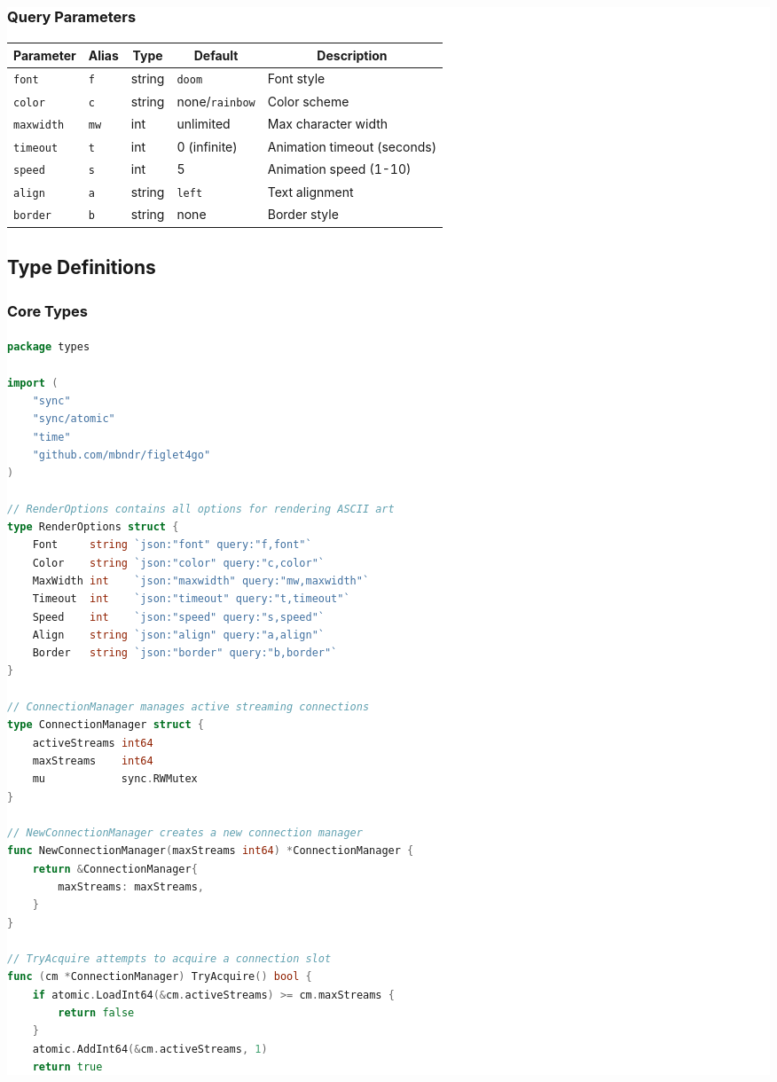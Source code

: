 ### Query Parameters

| Parameter | Alias | Type | Default | Description |
|-----------|-------|------|---------|-------------|
| `font` | `f` | string | `doom` | Font style |
| `color` | `c` | string | none/`rainbow` | Color scheme |
| `maxwidth` | `mw` | int | unlimited | Max character width |
| `timeout` | `t` | int | 0 (infinite) | Animation timeout (seconds) |
| `speed` | `s` | int | 5 | Animation speed (1-10) |
| `align` | `a` | string | `left` | Text alignment |
| `border` | `b` | string | none | Border style |

## Type Definitions

### Core Types

```go
package types

import (
    "sync"
    "sync/atomic"
    "time"
    "github.com/mbndr/figlet4go"
)

// RenderOptions contains all options for rendering ASCII art
type RenderOptions struct {
    Font     string `json:"font" query:"f,font"`
    Color    string `json:"color" query:"c,color"`
    MaxWidth int    `json:"maxwidth" query:"mw,maxwidth"`
    Timeout  int    `json:"timeout" query:"t,timeout"`
    Speed    int    `json:"speed" query:"s,speed"`
    Align    string `json:"align" query:"a,align"`
    Border   string `json:"border" query:"b,border"`
}

// ConnectionManager manages active streaming connections
type ConnectionManager struct {
    activeStreams int64
    maxStreams    int64
    mu            sync.RWMutex
}

// NewConnectionManager creates a new connection manager
func NewConnectionManager(maxStreams int64) *ConnectionManager {
    return &ConnectionManager{
        maxStreams: maxStreams,
    }
}

// TryAcquire attempts to acquire a connection slot
func (cm *ConnectionManager) TryAcquire() bool {
    if atomic.LoadInt64(&cm.activeStreams) >= cm.maxStreams {
        return false
    }
    atomic.AddInt64(&cm.activeStreams, 1)
    return true
```